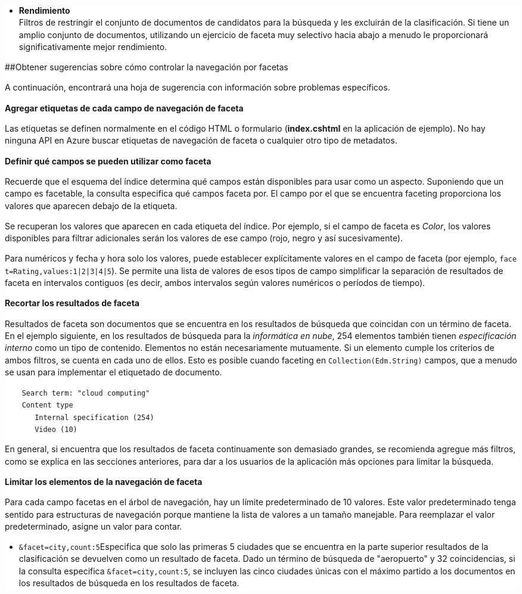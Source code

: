 - **Rendimiento**<br/>
Filtros de restringir el conjunto de documentos de candidatos para la búsqueda y les excluirán de la clasificación. Si tiene un amplio conjunto de documentos, utilizando un ejercicio de faceta muy selectivo hacia abajo a menudo le proporcionará significativamente mejor rendimiento.


<a name="tips"></a> 
##<a name="tips-on-how-to-control-faceted-navigation"></a>Obtener sugerencias sobre cómo controlar la navegación por facetas

A continuación, encontrará una hoja de sugerencia con información sobre problemas específicos.

**Agregar etiquetas de cada campo de navegación de faceta**

Las etiquetas se definen normalmente en el código HTML o formulario (**index.cshtml** en la aplicación de ejemplo). No hay ninguna API en Azure buscar etiquetas de navegación de faceta o cualquier otro tipo de metadatos.

**Definir qué campos se pueden utilizar como faceta**

Recuerde que el esquema del índice determina qué campos están disponibles para usar como un aspecto. Suponiendo que un campo es facetable, la consulta especifica qué campos faceta por. El campo por el que se encuentra faceting proporciona los valores que aparecen debajo de la etiqueta. 

Se recuperan los valores que aparecen en cada etiqueta del índice. Por ejemplo, si el campo de faceta es *Color*, los valores disponibles para filtrar adicionales serán los valores de ese campo (rojo, negro y así sucesivamente).

Para numéricos y fecha y hora solo los valores, puede establecer explícitamente valores en el campo de faceta (por ejemplo, `facet=Rating,values:1|2|3|4|5`). Se permite una lista de valores de esos tipos de campo simplificar la separación de resultados de faceta en intervalos contiguos (es decir, ambos intervalos según valores numéricos o períodos de tiempo). 

**Recortar los resultados de faceta**

Resultados de faceta son documentos que se encuentra en los resultados de búsqueda que coincidan con un término de faceta. En el ejemplo siguiente, en los resultados de búsqueda para la *informática en nube*, 254 elementos también tienen *especificación interno* como un tipo de contenido. Elementos no están necesariamente mutuamente. Si un elemento cumple los criterios de ambos filtros, se cuenta en cada uno de ellos. Esto es posible cuando faceting en `Collection(Edm.String)` campos, que a menudo se usan para implementar el etiquetado de documento.

        Search term: "cloud computing"
        Content type
           Internal specification (254)
           Video (10) 

En general, si encuentra que los resultados de faceta continuamente son demasiado grandes, se recomienda agregue más filtros, como se explica en las secciones anteriores, para dar a los usuarios de la aplicación más opciones para limitar la búsqueda.

**Limitar los elementos de la navegación de faceta**

Para cada campo facetas en el árbol de navegación, hay un límite predeterminado de 10 valores. Este valor predeterminado tenga sentido para estructuras de navegación porque mantiene la lista de valores a un tamaño manejable. Para reemplazar el valor predeterminado, asigne un valor para contar.

- `&facet=city,count:5`Especifica que solo las primeras 5 ciudades que se encuentra en la parte superior resultados de la clasificación se devuelven como un resultado de faceta. Dado un término de búsqueda de "aeropuerto" y 32 coincidencias, si la consulta especifica `&facet=city,count:5`, se incluyen las cinco ciudades únicas con el máximo partido a los documentos en los resultados de búsqueda en los resultados de faceta.
